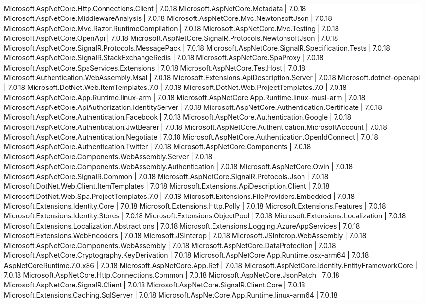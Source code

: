 Microsoft.AspNetCore.Http.Connections.Client | 7.0.18
Microsoft.AspNetCore.Metadata | 7.0.18
Microsoft.AspNetCore.MiddlewareAnalysis | 7.0.18
Microsoft.AspNetCore.Mvc.NewtonsoftJson | 7.0.18
Microsoft.AspNetCore.Mvc.Razor.RuntimeCompilation | 7.0.18
Microsoft.AspNetCore.Mvc.Testing | 7.0.18
Microsoft.AspNetCore.OpenApi | 7.0.18
Microsoft.AspNetCore.SignalR.Protocols.NewtonsoftJson | 7.0.18
Microsoft.AspNetCore.SignalR.Protocols.MessagePack | 7.0.18
Microsoft.AspNetCore.SignalR.Specification.Tests | 7.0.18
Microsoft.AspNetCore.SignalR.StackExchangeRedis | 7.0.18
Microsoft.AspNetCore.SpaProxy | 7.0.18
Microsoft.AspNetCore.SpaServices.Extensions | 7.0.18
Microsoft.AspNetCore.TestHost | 7.0.18
Microsoft.Authentication.WebAssembly.Msal | 7.0.18
Microsoft.Extensions.ApiDescription.Server | 7.0.18
Microsoft.dotnet-openapi | 7.0.18
Microsoft.DotNet.Web.ItemTemplates.7.0 | 7.0.18
Microsoft.DotNet.Web.ProjectTemplates.7.0 | 7.0.18
Microsoft.AspNetCore.App.Runtime.linux-arm | 7.0.18
Microsoft.AspNetCore.App.Runtime.linux-musl-arm | 7.0.18
Microsoft.AspNetCore.ApiAuthorization.IdentityServer | 7.0.18
Microsoft.AspNetCore.Authentication.Certificate | 7.0.18
Microsoft.AspNetCore.Authentication.Facebook | 7.0.18
Microsoft.AspNetCore.Authentication.Google | 7.0.18
Microsoft.AspNetCore.Authentication.JwtBearer | 7.0.18
Microsoft.AspNetCore.Authentication.MicrosoftAccount | 7.0.18
Microsoft.AspNetCore.Authentication.Negotiate | 7.0.18
Microsoft.AspNetCore.Authentication.OpenIdConnect | 7.0.18
Microsoft.AspNetCore.Authentication.Twitter | 7.0.18
Microsoft.AspNetCore.Components | 7.0.18
Microsoft.AspNetCore.Components.WebAssembly.Server | 7.0.18
Microsoft.AspNetCore.Components.WebAssembly.Authentication | 7.0.18
Microsoft.AspNetCore.Owin | 7.0.18
Microsoft.AspNetCore.SignalR.Common | 7.0.18
Microsoft.AspNetCore.SignalR.Protocols.Json | 7.0.18
Microsoft.DotNet.Web.Client.ItemTemplates | 7.0.18
Microsoft.Extensions.ApiDescription.Client | 7.0.18
Microsoft.DotNet.Web.Spa.ProjectTemplates.7.0 | 7.0.18
Microsoft.Extensions.FileProviders.Embedded | 7.0.18
Microsoft.Extensions.Identity.Core | 7.0.18
Microsoft.Extensions.Http.Polly | 7.0.18
Microsoft.Extensions.Features | 7.0.18
Microsoft.Extensions.Identity.Stores | 7.0.18
Microsoft.Extensions.ObjectPool | 7.0.18
Microsoft.Extensions.Localization | 7.0.18
Microsoft.Extensions.Localization.Abstractions | 7.0.18
Microsoft.Extensions.Logging.AzureAppServices | 7.0.18
Microsoft.Extensions.WebEncoders | 7.0.18
Microsoft.JSInterop | 7.0.18
Microsoft.JSInterop.WebAssembly | 7.0.18
Microsoft.AspNetCore.Components.WebAssembly | 7.0.18
Microsoft.AspNetCore.DataProtection | 7.0.18
Microsoft.AspNetCore.Cryptography.KeyDerivation | 7.0.18
Microsoft.AspNetCore.App.Runtime.osx-arm64 | 7.0.18
AspNetCoreRuntime.7.0.x86 | 7.0.18
Microsoft.AspNetCore.App.Ref | 7.0.18
Microsoft.AspNetCore.Identity.EntityFrameworkCore | 7.0.18
Microsoft.AspNetCore.Http.Connections.Common | 7.0.18
Microsoft.AspNetCore.JsonPatch | 7.0.18
Microsoft.AspNetCore.SignalR.Client | 7.0.18
Microsoft.AspNetCore.SignalR.Client.Core | 7.0.18
Microsoft.Extensions.Caching.SqlServer | 7.0.18
Microsoft.AspNetCore.App.Runtime.linux-arm64 | 7.0.18